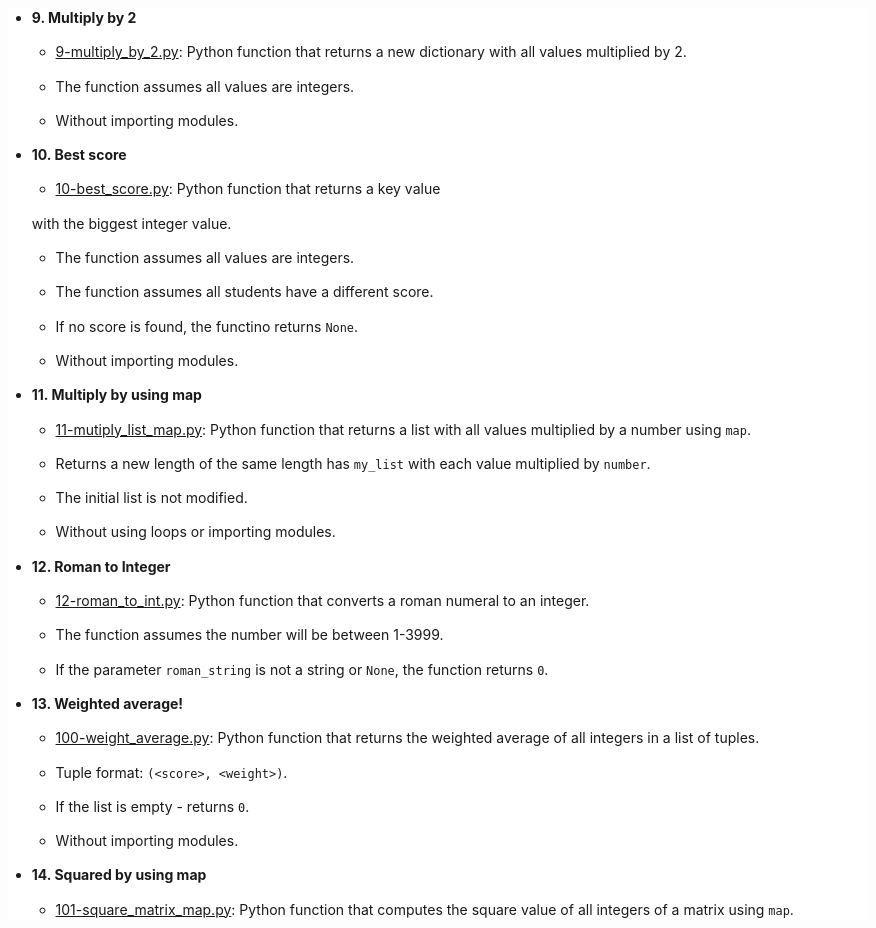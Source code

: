 * **9. Multiply by 2**

  * [9-multiply_by_2.py](./9-multiply_by_2.py): Python function that returns a new dictionary with all values multiplied by 2.

  * The function assumes all values are integers.

  * Without importing modules.



* **10. Best score**

  * [10-best_score.py](./10-best_score.py): Python function that returns a key value

  with the biggest integer value.

  * The function assumes all values are integers.

  * The function assumes all students have a different score.

  * If no score is found, the functino returns `None`.

  * Without importing modules.



* **11. Multiply by using map**

  * [11-mutiply_list_map.py](./11-multiply_list_map.py): Python function that returns a list with all values multiplied by a number using `map`.

  * Returns a new length of the same length has `my_list` with each value multiplied by `number`.

  * The initial list is not modified.

  * Without using loops or importing modules.



* **12. Roman to Integer**

  * [12-roman_to_int.py](./12-roman_to_int.py): Python function that converts a roman numeral to an integer.

  * The function assumes the number will be between 1-3999.

  * If the parameter `roman_string` is not a string or `None`, the function returns `0`.



* **13. Weighted average!**

  * [100-weight_average.py](./100-weight_average.py): Python function that returns the weighted average of all integers in a list of tuples.

  * Tuple format: `(<score>, <weight>)`.

  * If the list is empty - returns `0`.

  * Without importing modules.



* **14. Squared by using map**

  * [101-square_matrix_map.py](./101-square_matrix_map.py): Python function that computes the square value of all integers of a matrix using `map`.
